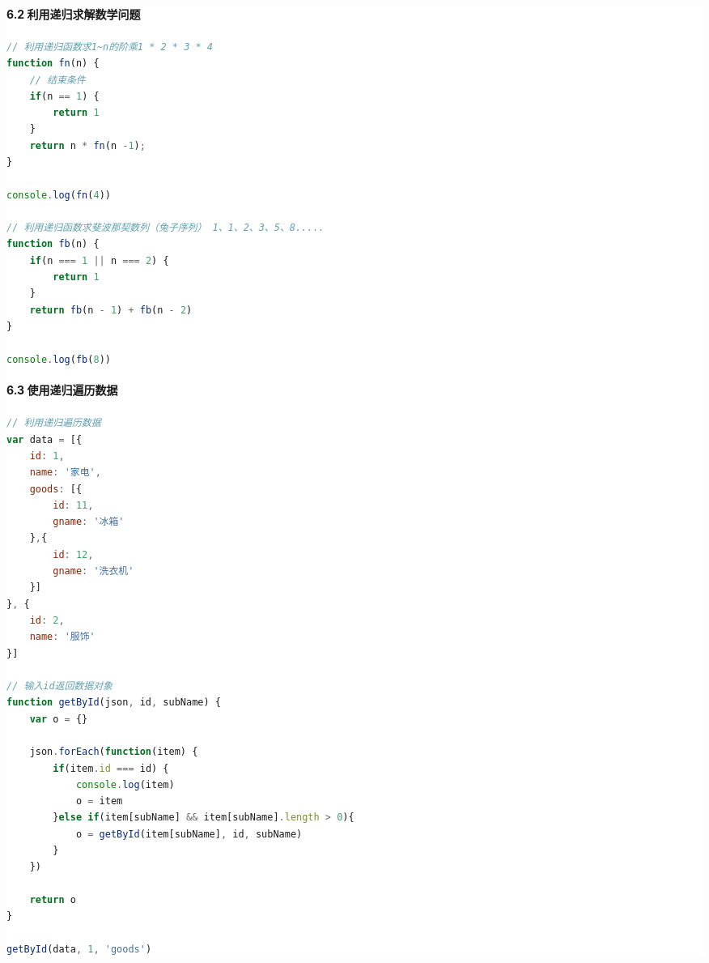 #### 6.2 利用递归求解数学问题

```javascript
// 利用递归函数求1~n的阶乘1 * 2 * 3 * 4
function fn(n) {
    // 结束条件
    if(n == 1) {
        return 1
    }
    return n * fn(n -1);
}

console.log(fn(4))

// 利用递归函数求斐波那契数列（兔子序列） 1、1、2、3、5、8.....
function fb(n) {
    if(n === 1 || n === 2) {
        return 1
    }
    return fb(n - 1) + fb(n - 2)
}

console.log(fb(8))
```

#### 6.3 使用递归遍历数据

```javascript
// 利用递归遍历数据
var data = [{
    id: 1,
    name: '家电',
    goods: [{
        id: 11,
        gname: '冰箱'
    },{
        id: 12,
        gname: '洗衣机'
    }]
}, {
    id: 2,
    name: '服饰'
}]

// 输入id返回数据对象
function getById(json, id, subName) {
    var o = {}
    
    json.forEach(function(item) {
        if(item.id === id) {
            console.log(item)
            o = item
        }else if(item[subName] && item[subName].length > 0){
            o = getById(item[subName], id, subName)
        }
    })
    
    return o
}

getById(data, 1, 'goods')
```
